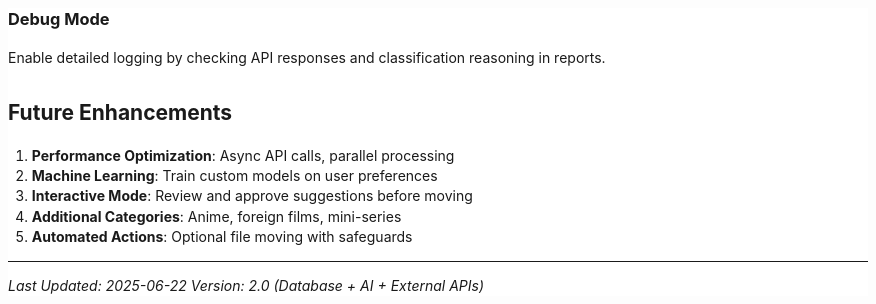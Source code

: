 ### Debug Mode
Enable detailed logging by checking API responses and classification reasoning in reports.

## Future Enhancements

1. **Performance Optimization**: Async API calls, parallel processing
2. **Machine Learning**: Train custom models on user preferences
3. **Interactive Mode**: Review and approve suggestions before moving
4. **Additional Categories**: Anime, foreign films, mini-series
5. **Automated Actions**: Optional file moving with safeguards

---

*Last Updated: 2025-06-22*
*Version: 2.0 (Database + AI + External APIs)*